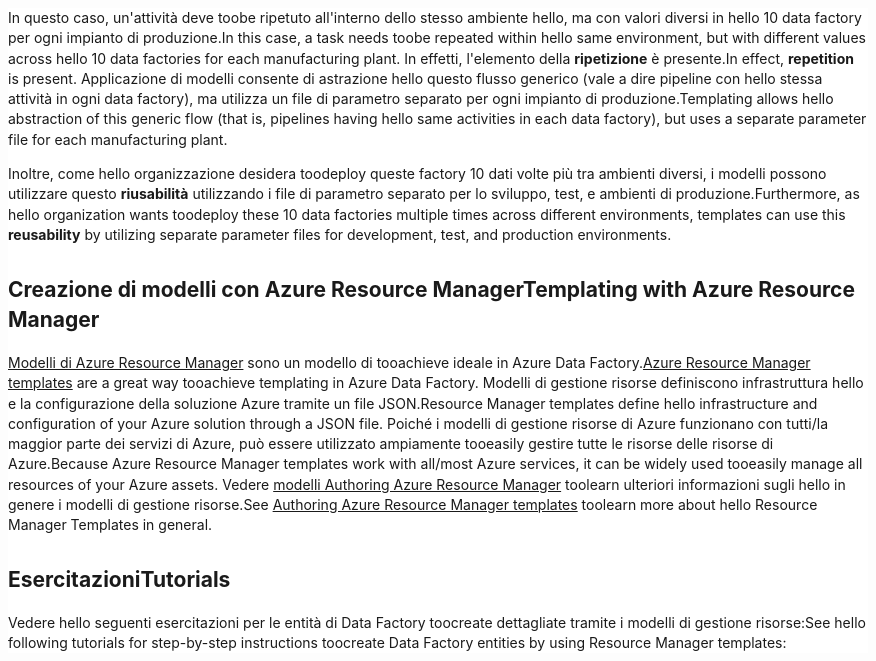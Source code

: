 <span data-ttu-id="c80c1-112">In questo caso, un'attività deve toobe ripetuto all'interno dello stesso ambiente hello, ma con valori diversi in hello 10 data factory per ogni impianto di produzione.</span><span class="sxs-lookup"><span data-stu-id="c80c1-112">In this case, a task needs toobe repeated within hello same environment, but with different values across hello 10 data factories for each manufacturing plant.</span></span> <span data-ttu-id="c80c1-113">In effetti, l'elemento della **ripetizione** è presente.</span><span class="sxs-lookup"><span data-stu-id="c80c1-113">In effect, **repetition** is present.</span></span> <span data-ttu-id="c80c1-114">Applicazione di modelli consente di astrazione hello questo flusso generico (vale a dire pipeline con hello stessa attività in ogni data factory), ma utilizza un file di parametro separato per ogni impianto di produzione.</span><span class="sxs-lookup"><span data-stu-id="c80c1-114">Templating allows hello abstraction of this generic flow (that is, pipelines having hello same activities in each data factory), but uses a separate parameter file for each manufacturing plant.</span></span>

<span data-ttu-id="c80c1-115">Inoltre, come hello organizzazione desidera toodeploy queste factory 10 dati volte più tra ambienti diversi, i modelli possono utilizzare questo **riusabilità** utilizzando i file di parametro separato per lo sviluppo, test, e ambienti di produzione.</span><span class="sxs-lookup"><span data-stu-id="c80c1-115">Furthermore, as hello organization wants toodeploy these 10 data factories multiple times across different environments, templates can use this **reusability** by utilizing separate parameter files for development, test, and production environments.</span></span>

## <a name="templating-with-azure-resource-manager"></a><span data-ttu-id="c80c1-116">Creazione di modelli con Azure Resource Manager</span><span class="sxs-lookup"><span data-stu-id="c80c1-116">Templating with Azure Resource Manager</span></span>
<span data-ttu-id="c80c1-117">[Modelli di Azure Resource Manager](../azure-resource-manager/resource-group-overview.md#template-deployment) sono un modello di tooachieve ideale in Azure Data Factory.</span><span class="sxs-lookup"><span data-stu-id="c80c1-117">[Azure Resource Manager templates](../azure-resource-manager/resource-group-overview.md#template-deployment) are a great way tooachieve templating in Azure Data Factory.</span></span> <span data-ttu-id="c80c1-118">Modelli di gestione risorse definiscono infrastruttura hello e la configurazione della soluzione Azure tramite un file JSON.</span><span class="sxs-lookup"><span data-stu-id="c80c1-118">Resource Manager templates define hello infrastructure and configuration of your Azure solution through a JSON file.</span></span> <span data-ttu-id="c80c1-119">Poiché i modelli di gestione risorse di Azure funzionano con tutti/la maggior parte dei servizi di Azure, può essere utilizzato ampiamente tooeasily gestire tutte le risorse delle risorse di Azure.</span><span class="sxs-lookup"><span data-stu-id="c80c1-119">Because Azure Resource Manager templates work with all/most Azure services, it can be widely used tooeasily manage all resources of your Azure assets.</span></span> <span data-ttu-id="c80c1-120">Vedere [modelli Authoring Azure Resource Manager](../azure-resource-manager/resource-group-authoring-templates.md) toolearn ulteriori informazioni sugli hello in genere i modelli di gestione risorse.</span><span class="sxs-lookup"><span data-stu-id="c80c1-120">See [Authoring Azure Resource Manager templates](../azure-resource-manager/resource-group-authoring-templates.md) toolearn more about hello Resource Manager Templates in general.</span></span>

## <a name="tutorials"></a><span data-ttu-id="c80c1-121">Esercitazioni</span><span class="sxs-lookup"><span data-stu-id="c80c1-121">Tutorials</span></span>
<span data-ttu-id="c80c1-122">Vedere hello seguenti esercitazioni per le entità di Data Factory toocreate dettagliate tramite i modelli di gestione risorse:</span><span class="sxs-lookup"><span data-stu-id="c80c1-122">See hello following tutorials for step-by-step instructions toocreate Data Factory entities by using Resource Manager templates:</span></span>
